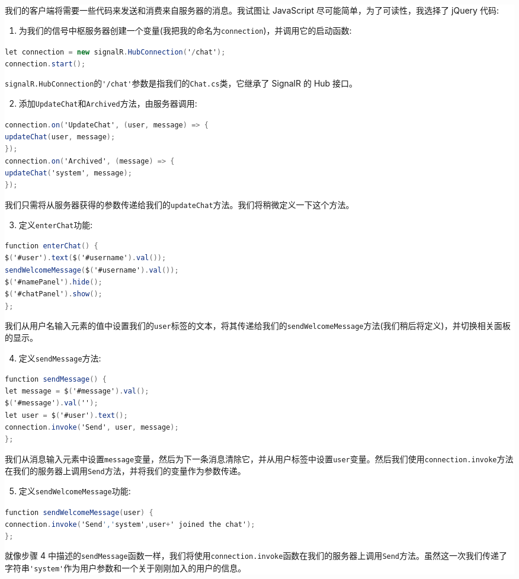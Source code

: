 我们的客户端将需要一些代码来发送和消费来自服务器的消息。我试图让 JavaScript 尽可能简单，为了可读性，我选择了 jQuery 代码:

1.  为我们的信号中枢服务器创建一个变量(我把我的命名为`connection`)，并调用它的启动函数:

```cs
let connection = new signalR.HubConnection('/chat');
connection.start();
```

`signalR.HubConnection`的`'/chat'`参数是指我们的`Chat.cs`类，它继承了 SignalR 的 Hub 接口。

2.  添加`UpdateChat`和`Archived`方法，由服务器调用:

```cs
connection.on('UpdateChat', (user, message) => {
updateChat(user, message);
});
connection.on('Archived', (message) => {
updateChat('system', message);
});
```

我们只需将从服务器获得的参数传递给我们的`updateChat`方法。我们将稍微定义一下这个方法。

3.  定义`enterChat`功能:

```cs
function enterChat() {
$('#user').text($('#username').val());
sendWelcomeMessage($('#username').val());
$('#namePanel').hide();
$('#chatPanel').show();
};
```

我们从用户名输入元素的值中设置我们的`user`标签的文本，将其传递给我们的`sendWelcomeMessage`方法(我们稍后将定义)，并切换相关面板的显示。

4.  定义`sendMessage`方法:

```cs
function sendMessage() {
let message = $('#message').val();
$('#message').val('');
let user = $('#user').text();
connection.invoke('Send', user, message);
};
```

我们从消息输入元素中设置`message`变量，然后为下一条消息清除它，并从用户标签中设置`user`变量。然后我们使用`connection.invoke`方法在我们的服务器上调用`Send`方法，并将我们的变量作为参数传递。

5.  定义`sendWelcomeMessage`功能:

```cs
function sendWelcomeMessage(user) {
connection.invoke('Send','system',user+' joined the chat');
};
```

就像步骤 4 中描述的`sendMessage`函数一样，我们将使用`connection.invoke`函数在我们的服务器上调用`Send`方法。虽然这一次我们传递了字符串`'system'`作为用户参数和一个关于刚刚加入的用户的信息。
